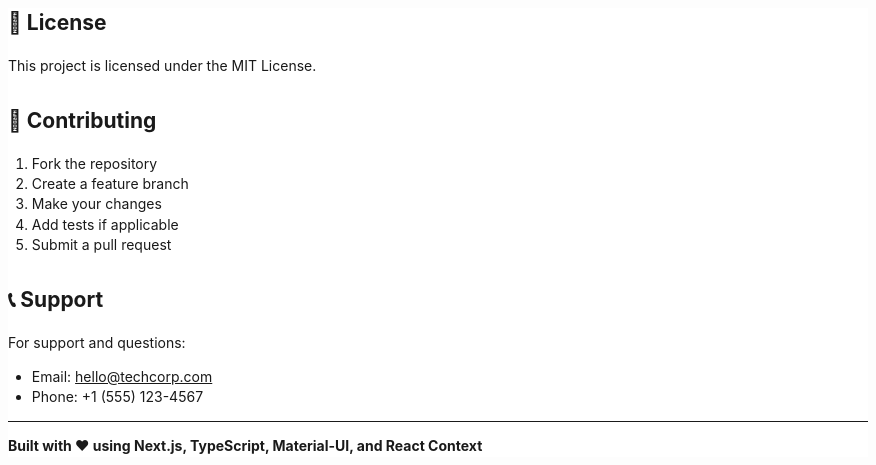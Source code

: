 ## 📄 License

This project is licensed under the MIT License.

## 🤝 Contributing

1. Fork the repository
2. Create a feature branch
3. Make your changes
4. Add tests if applicable
5. Submit a pull request

## 📞 Support

For support and questions:
- Email: hello@techcorp.com
- Phone: +1 (555) 123-4567

---

**Built with ❤️ using Next.js, TypeScript, Material-UI, and React Context**
